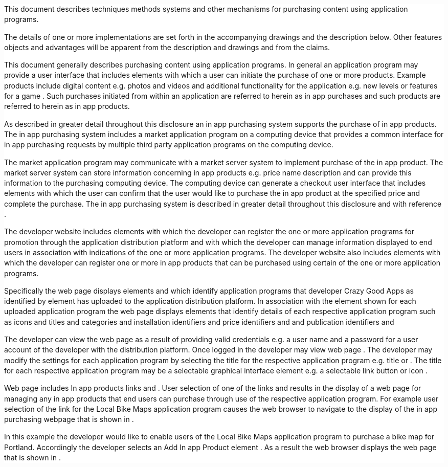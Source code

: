 This document describes techniques methods systems and other mechanisms for purchasing content using application programs.

The details of one or more implementations are set forth in the accompanying drawings and the description below. Other features objects and advantages will be apparent from the description and drawings and from the claims.

This document generally describes purchasing content using application programs. In general an application program may provide a user interface that includes elements with which a user can initiate the purchase of one or more products. Example products include digital content e.g. photos and videos and additional functionality for the application e.g. new levels or features for a game . Such purchases initiated from within an application are referred to herein as in app purchases and such products are referred to herein as in app products.

As described in greater detail throughout this disclosure an in app purchasing system supports the purchase of in app products. The in app purchasing system includes a market application program on a computing device that provides a common interface for in app purchasing requests by multiple third party application programs on the computing device.

The market application program may communicate with a market server system to implement purchase of the in app product. The market server system can store information concerning in app products e.g. price name description and can provide this information to the purchasing computing device. The computing device can generate a checkout user interface that includes elements with which the user can confirm that the user would like to purchase the in app product at the specified price and complete the purchase. The in app purchasing system is described in greater detail throughout this disclosure and with reference .

The developer website includes elements with which the developer can register the one or more application programs for promotion through the application distribution platform and with which the developer can manage information displayed to end users in association with indications of the one or more application programs. The developer website also includes elements with which the developer can register one or more in app products that can be purchased using certain of the one or more application programs.

Specifically the web page displays elements and which identify application programs that developer Crazy Good Apps as identified by element has uploaded to the application distribution platform. In association with the element shown for each uploaded application program the web page displays elements that identify details of each respective application program such as icons and titles and categories and installation identifiers and price identifiers and and publication identifiers and

The developer can view the web page as a result of providing valid credentials e.g. a user name and a password for a user account of the developer with the distribution platform. Once logged in the developer may view web page . The developer may modify the settings for each application program by selecting the title for the respective application program e.g. title or . The title for each respective application program may be a selectable graphical interface element e.g. a selectable link button or icon .

Web page includes In app products links and . User selection of one of the links and results in the display of a web page for managing any in app products that end users can purchase through use of the respective application program. For example user selection of the link for the Local Bike Maps application program causes the web browser to navigate to the display of the in app purchasing webpage that is shown in .

In this example the developer would like to enable users of the Local Bike Maps application program to purchase a bike map for Portland. Accordingly the developer selects an Add In app Product element . As a result the web browser displays the web page that is shown in .
